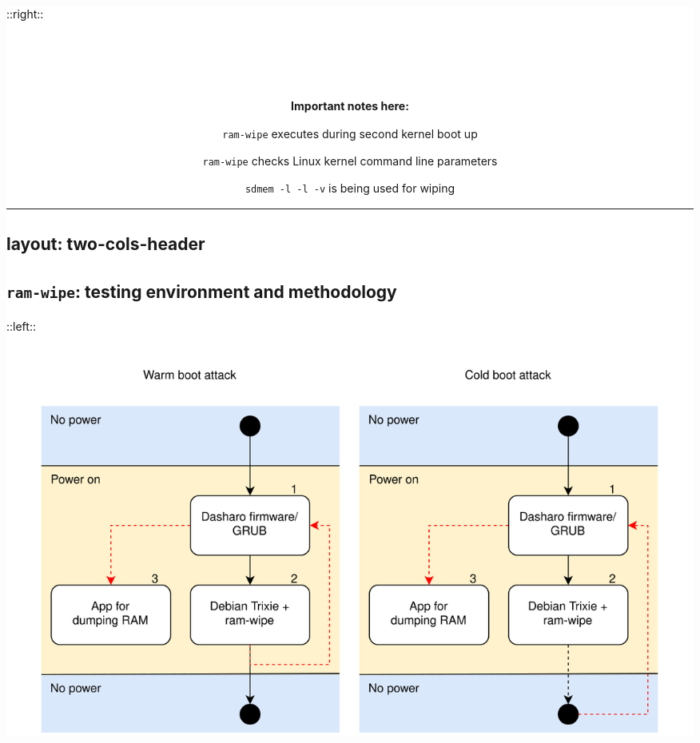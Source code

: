 ::right::

<br>
<br>
<br>
<br>

<center>
<b>Important notes here:</b>
<br>

`ram-wipe` executes during second kernel boot up

`ram-wipe` checks Linux kernel command line parameters

`sdmem -l -l -v` is being used for wiping

</center>

---
layout: two-cols-header
---

## `ram-wipe`: testing environment and methodology

::left::

<center><img src="/../img/ram-wipe-testing-env.svg" width="90%" /></center>
